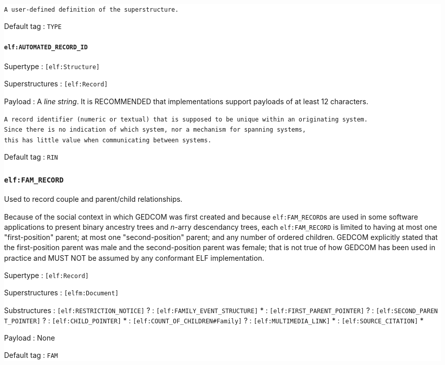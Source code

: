     A user-defined definition of the superstructure.

Default tag
:   `TYPE`

#### `elf:AUTOMATED_RECORD_ID`

Supertype
:   `[elf:Structure]`

Superstructures
:   `[elf:Record]`

Payload
:   A *line string*.
    It is RECOMMENDED that implementations support payloads of at least 12 characters.

    A record identifier (numeric or textual) that is supposed to be unique within an originating system.
    Since there is no indication of which system, nor a mechanism for spanning systems,
    this has little value when communicating between systems.

Default tag
:   `RIN`


### `elf:FAM_RECORD`

Used to record couple and parent/child relationships.

Because of the social context in which GEDCOM was first created and because `elf:FAM_RECORD`s are used in some software applications to present binary ancestry trees and *n*-arry descendancy trees, each `elf:FAM_RECORD` is limited to having at most one "first-position" parent; at most one "second-position" parent; and any number of ordered children. GEDCOM explicitly stated that the first-position parent was male and the second-position parent was female; that is not true of how GEDCOM has been used in practice and MUST NOT be assumed by any conformant ELF implementation.

Supertype
:   `[elf:Record]`

Superstructures
:   `[elfm:Document]`

Substructures
:   `[elf:RESTRICTION_NOTICE]` ?
:   `[elf:FAMILY_EVENT_STRUCTURE]` \*
:   `[elf:FIRST_PARENT_POINTER]` ?
:   `[elf:SECOND_PARENT_POINTER]` ?
:   `[elf:CHILD_POINTER]` \*
:   `[elf:COUNT_OF_CHILDREN#Family]` ?
:   `[elf:MULTIMEDIA_LINK]` \*
:   `[elf:SOURCE_CITATION]` \*

Payload
:   None

Default tag
:   `FAM`
